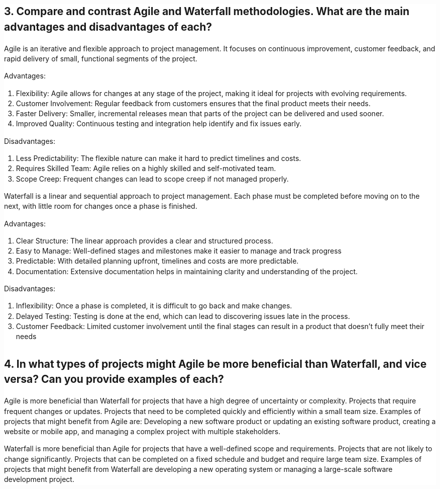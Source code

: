 
## 3. Compare and contrast Agile and Waterfall methodologies. What are the main advantages and disadvantages of each?

Agile is an iterative and flexible approach to project management. It focuses on continuous improvement, customer feedback, and rapid delivery of small, functional segments of the project.

Advantages:

1.	Flexibility: Agile allows for changes at any stage of the project, making it ideal for projects with evolving requirements.
2.	Customer Involvement: Regular feedback from customers ensures that the final product meets their needs.
3.	Faster Delivery: Smaller, incremental releases mean that parts of the project can be delivered and used sooner.
4.	Improved Quality: Continuous testing and integration help identify and fix issues early.
	
Disadvantages:

1.	Less Predictability: The flexible nature can make it hard to predict timelines and costs.
2.	Requires Skilled Team: Agile relies on a highly skilled and self-motivated team.
3.	Scope Creep: Frequent changes can lead to scope creep if not managed properly.

Waterfall is a linear and sequential approach to project management. Each phase must be completed before moving on to the next, with little room for changes once a phase is finished.

Advantages:

1.	Clear Structure: The linear approach provides a clear and structured process.
2.	Easy to Manage: Well-defined stages and milestones make it easier to manage and track progress
3.	Predictable: With detailed planning upfront, timelines and costs are more predictable.
4.	Documentation: Extensive documentation helps in maintaining clarity and understanding of the project.
	
Disadvantages:

1.	Inflexibility: Once a phase is completed, it is difficult to go back and make changes.
2.	Delayed Testing: Testing is done at the end, which can lead to discovering issues late in the process.
3.	Customer Feedback: Limited customer involvement until the final stages can result in a product that doesn’t fully meet their needs


## 4. In what types of projects might Agile be more beneficial than Waterfall, and vice versa? Can you provide examples of each?

Agile is more beneficial than Waterfall for projects that have a high degree of uncertainty or complexity. Projects that require frequent changes or updates. Projects that need to be completed quickly and efficiently within a small team size.
Examples of projects that might benefit from Agile are: Developing a new software product or updating an existing software product, creating a website or mobile app, and managing a complex project with multiple stakeholders.

Waterfall is more beneficial than Agile for projects that have a well-defined scope and requirements. Projects that are not likely to change significantly. Projects that can be completed on a fixed schedule and budget and require large team size.
Examples of projects that might benefit from Waterfall are developing a new operating system or managing a large-scale software development project. 

